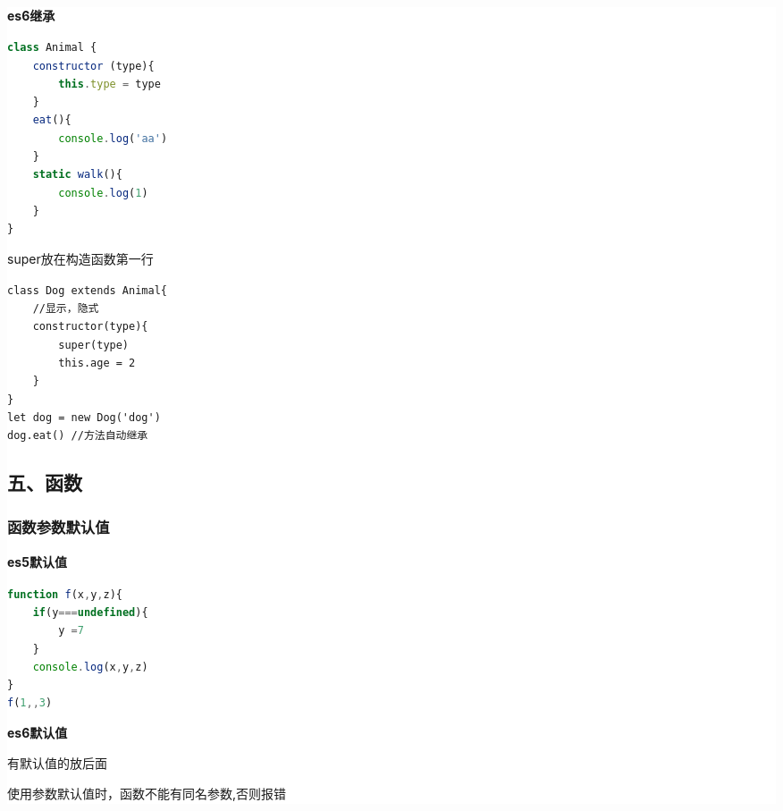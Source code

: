 **es6继承**

```js
class Animal {
	constructor (type){
		this.type = type
	}
	eat(){
		console.log('aa')
	}
    static walk(){
        console.log(1)
    }
}


```

super放在构造函数第一行

```
class Dog extends Animal{
	//显示，隐式
	constructor(type){
		super(type)
		this.age = 2
	}
}
let dog = new Dog('dog')
dog.eat() //方法自动继承

```

## 五、函数

### 函数参数默认值

**es5默认值**

```js
function f(x,y,z){
	if(y===undefined){
		y =7
	}
	console.log(x,y,z)
}
f(1,,3)

```

**es6默认值**

有默认值的放后面

使用参数默认值时，函数不能有同名参数,否则报错
